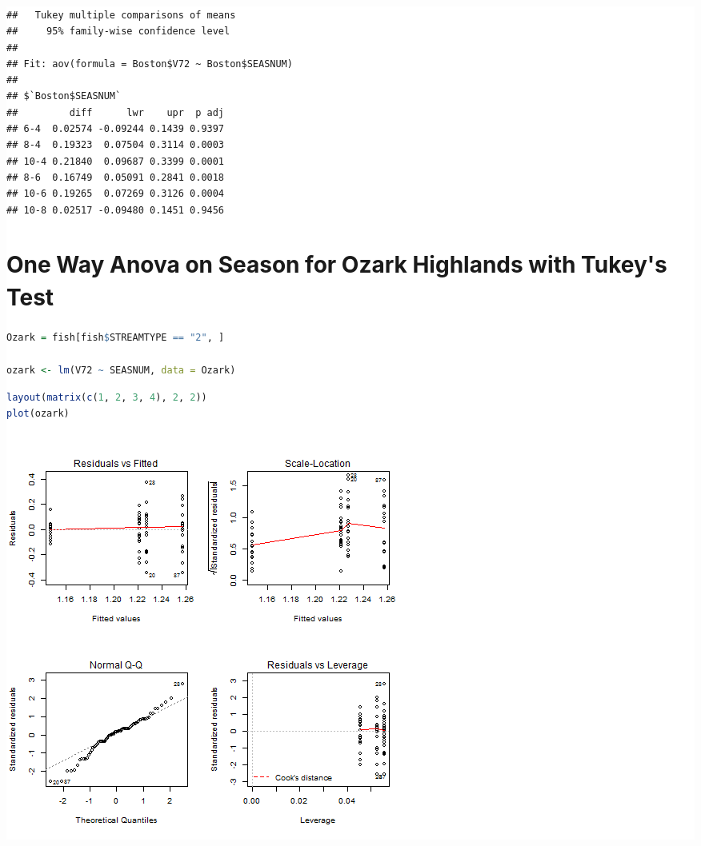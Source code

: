 ```
##   Tukey multiple comparisons of means
##     95% family-wise confidence level
## 
## Fit: aov(formula = Boston$V72 ~ Boston$SEASNUM)
## 
## $`Boston$SEASNUM`
##         diff      lwr    upr  p adj
## 6-4  0.02574 -0.09244 0.1439 0.9397
## 8-4  0.19323  0.07504 0.3114 0.0003
## 10-4 0.21840  0.09687 0.3399 0.0001
## 8-6  0.16749  0.05091 0.2841 0.0018
## 10-6 0.19265  0.07269 0.3126 0.0004
## 10-8 0.02517 -0.09480 0.1451 0.9456
```


One Way Anova on Season for Ozark Highlands with Tukey's Test
========================================================


```r
Ozark = fish[fish$STREAMTYPE == "2", ]

ozark <- lm(V72 ~ SEASNUM, data = Ozark)
```



```r
layout(matrix(c(1, 2, 3, 4), 2, 2))
plot(ozark)
```

![plot of chunk unnamed-chunk-71](figure/unnamed-chunk-71.png) 
